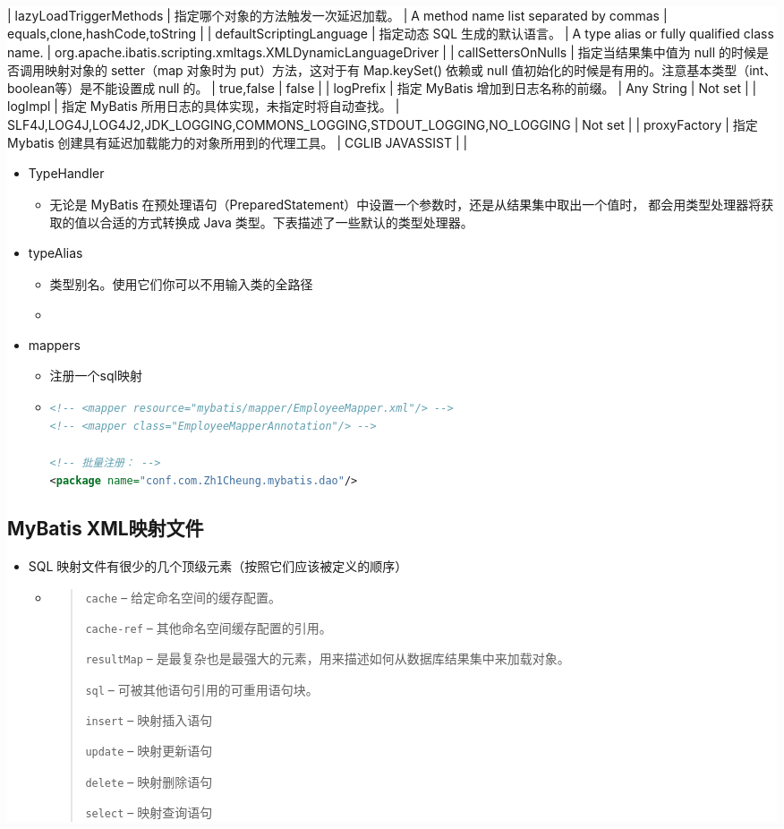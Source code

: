 | lazyLoadTriggerMethods    | 指定哪个对象的方法触发一次延迟加载。                         | A method name list separated by commas                       | equals,clone,hashCode,toString                               |
| defaultScriptingLanguage  | 指定动态 SQL 生成的默认语言。                                | A type alias or fully qualified class name.                  | org.apache.ibatis.scripting.xmltags.XMLDynamicLanguageDriver |
| callSettersOnNulls        | 指定当结果集中值为 null 的时候是否调用映射对象的 setter（map 对象时为 put）方法，这对于有 Map.keySet() 依赖或 null 值初始化的时候是有用的。注意基本类型（int、boolean等）是不能设置成 null 的。 | true,false                                                   | false                                                        |
| logPrefix                 | 指定 MyBatis 增加到日志名称的前缀。                          | Any String                                                   | Not set                                                      |
| logImpl                   | 指定 MyBatis 所用日志的具体实现，未指定时将自动查找。        | SLF4J,LOG4J,LOG4J2,JDK_LOGGING,COMMONS_LOGGING,STDOUT_LOGGING,NO_LOGGING | Not set                                                      |
| proxyFactory              | 指定 Mybatis 创建具有延迟加载能力的对象所用到的代理工具。    | CGLIB JAVASSIST                                              |                                                              |



- TypeHandler

  - 无论是 MyBatis 在预处理语句（PreparedStatement）中设置一个参数时，还是从结果集中取出一个值时， 都会用类型处理器将获取的值以合适的方式转换成 Java 类型。下表描述了一些默认的类型处理器。

- typeAlias

  - 类型别名。使用它们你可以不用输入类的全路径

  - > <typeAlias type="com.someapp.model.User" alias="User"/>

- mappers 

  - 注册一个sql映射 

  - ```xml
    <!-- <mapper resource="mybatis/mapper/EmployeeMapper.xml"/> -->
    <!-- <mapper class="EmployeeMapperAnnotation"/> -->
    
    <!-- 批量注册： -->
    <package name="conf.com.Zh1Cheung.mybatis.dao"/>
    ```

    



## MyBatis XML映射文件

- SQL 映射文件有很少的几个顶级元素（按照它们应该被定义的顺序）

  - > `cache` – 给定命名空间的缓存配置。
    >
    > `cache-ref` – 其他命名空间缓存配置的引用。
    >
    > `resultMap` – 是最复杂也是最强大的元素，用来描述如何从数据库结果集中来加载对象。
    >
    > `sql` – 可被其他语句引用的可重用语句块。
    >
    > `insert` – 映射插入语句
    >
    > `update` – 映射更新语句
    >
    > `delete` – 映射删除语句
    >
    > `select` – 映射查询语句
